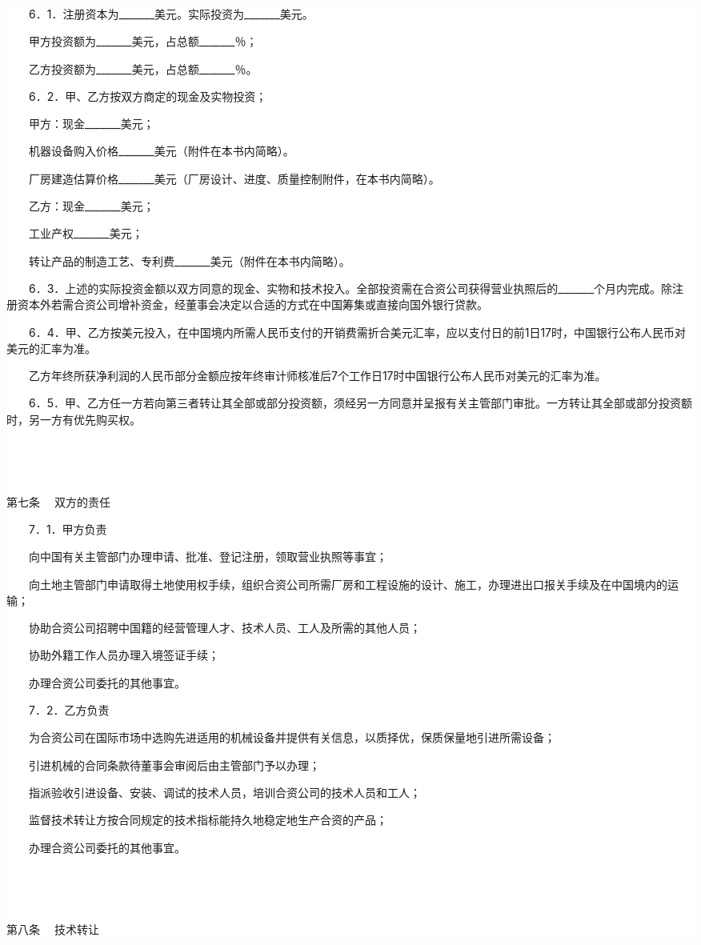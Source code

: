 　　6．1．注册资本为_______美元。实际投资为_______美元。

　　甲方投资额为_______美元，占总额_______％；

　　乙方投资额为_______美元，占总额_______％。

　　6．2．甲、乙方按双方商定的现金及实物投资；

　　甲方：现金_______美元；

　　机器设备购入价格_______美元（附件在本书内简略）。

　　厂房建造估算价格_______美元（厂房设计、进度、质量控制附件，在本书内简略）。

　　乙方：现金_______美元；

　　工业产权_______美元；

　　转让产品的制造工艺、专利费_______美元（附件在本书内简略）。

　　6．3．上述的实际投资金额以双方同意的现金、实物和技术投入。全部投资需在合资公司获得营业执照后的_______个月内完成。除注册资本外若需合资公司增补资金，经董事会决定以合适的方式在中国筹集或直接向国外银行贷款。

　　6．4．甲、乙方按美元投入，在中国境内所需人民币支付的开销费需折合美元汇率，应以支付日的前1日17时，中国银行公布人民币对美元的汇率为准。

　　乙方年终所获净利润的人民币部分金额应按年终审计师核准后7个工作日17时中国银行公布人民币对美元的汇率为准。

　　6．5．甲、乙方任一方若向第三者转让其全部或部分投资额，须经另一方同意并呈报有关主管部门审批。一方转让其全部或部分投资额时，另一方有优先购买权。

　　

　　

第七条
　双方的责任

　　7．1．甲方负责

　　向中国有关主管部门办理申请、批准、登记注册，领取营业执照等事宜；

　　向土地主管部门申请取得土地使用权手续，组织合资公司所需厂房和工程设施的设计、施工，办理进出口报关手续及在中国境内的运输；

　　协助合资公司招聘中国籍的经营管理人才、技术人员、工人及所需的其他人员；

　　协助外籍工作人员办理入境签证手续；

　　办理合资公司委托的其他事宜。

　　7．2．乙方负责

　　为合资公司在国际市场中选购先进适用的机械设备并提供有关信息，以质择优，保质保量地引进所需设备；

　　引进机械的合同条款待董事会审阅后由主管部门予以办理；

　　指派验收引进设备、安装、调试的技术人员，培训合资公司的技术人员和工人；

　　监督技术转让方按合同规定的技术指标能持久地稳定地生产合资的产品；

　　办理合资公司委托的其他事宜。

　　

　　

第八条
　技术转让
